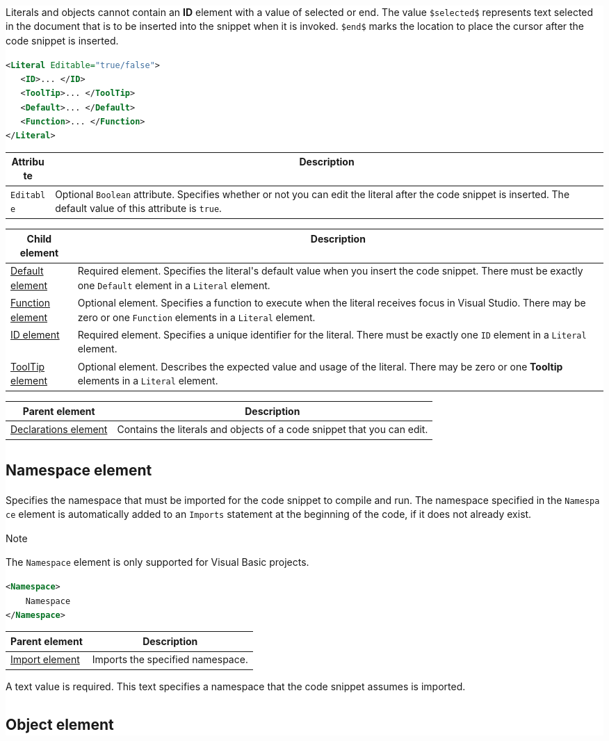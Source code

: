 Literals and objects cannot contain an **ID** element with a value of selected or end. The value `$selected$` represents text selected in the document that is to be inserted into the snippet when it is invoked. `$end$` marks the location to place the cursor after the code snippet is inserted.

```xml
<Literal Editable="true/false">
   <ID>... </ID>
   <ToolTip>... </ToolTip>
   <Default>... </Default>
   <Function>... </Function>
</Literal>
```

|Attribute|Description|
|---------------|-----------------|
|`Editable`|Optional `Boolean` attribute. Specifies whether or not you can edit the literal after the code snippet is inserted. The default value of this attribute is `true`.|

|Child element|Description|
|-------------------|-----------------|
|[Default element](../ide/code-snippets-schema-reference.md#default)|Required element. Specifies the literal's default value when you insert the code snippet. There must be exactly one `Default` element in a `Literal` element.|
|[Function element](../ide/code-snippets-schema-reference.md#function)|Optional element. Specifies a function to execute when the literal receives focus in Visual Studio. There may be zero or one `Function` elements in a `Literal` element.|
|[ID element](../ide/code-snippets-schema-reference.md#id)|Required element. Specifies a unique identifier for the literal. There must be exactly one `ID` element in a `Literal` element.|
|[ToolTip element](../ide/code-snippets-schema-reference.md#tooltip)|Optional element. Describes the expected value and usage of the literal. There may be zero or one **Tooltip** elements in a `Literal` element.|

|Parent element|Description|
|--------------------|-----------------|
|[Declarations element](../ide/code-snippets-schema-reference.md#declarations)|Contains the literals and objects of a code snippet that you can edit.|

##  <a name="namespace"></a> Namespace element

Specifies the namespace that must be imported for the code snippet to compile and run. The namespace specified in the `Namespace` element is automatically added to an `Imports` statement at the beginning of the code, if it does not already exist.

> [!NOTE]
> The `Namespace` element is only supported for Visual Basic projects.

```xml
<Namespace>
    Namespace
</Namespace>
```

|Parent element|Description|
|--------------------|-----------------|
|[Import element](../ide/code-snippets-schema-reference.md#import)|Imports the specified namespace.|

 A text value is required. This text specifies a namespace that the code snippet assumes is imported.

##  <a name="object"></a> Object element
